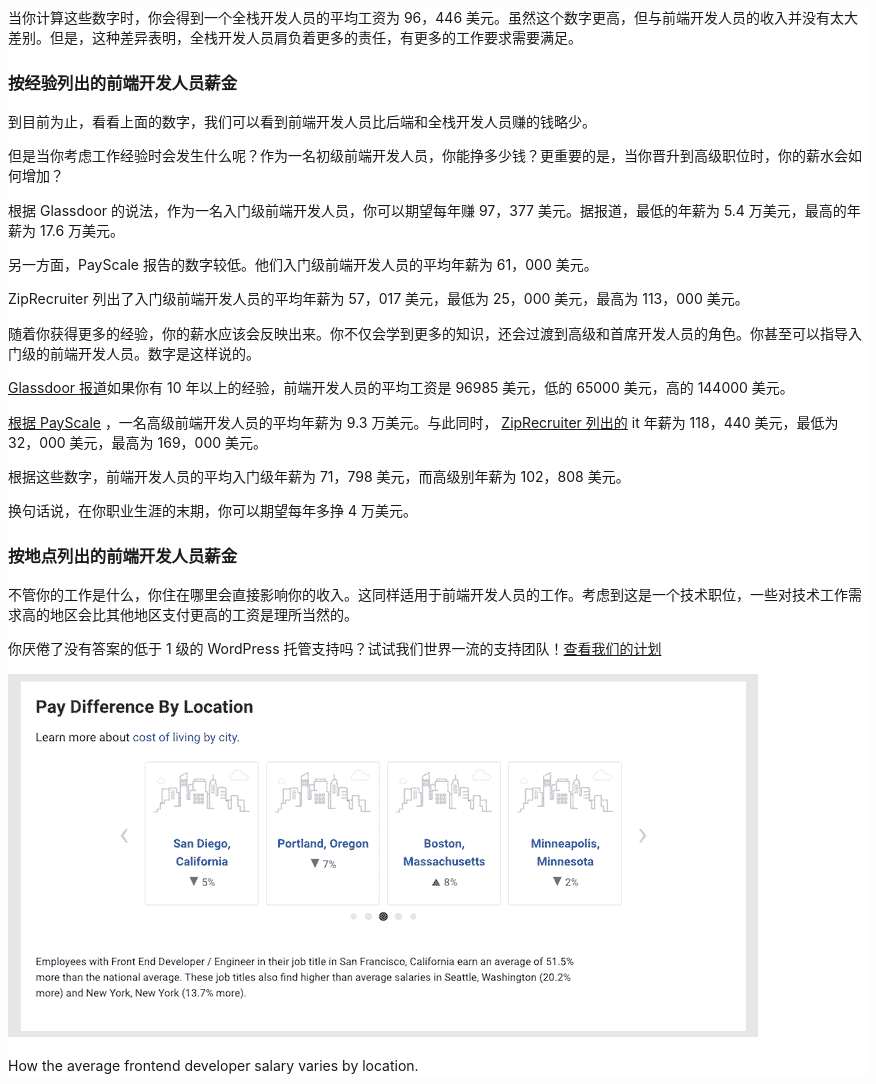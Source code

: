 当你计算这些数字时，你会得到一个全栈开发人员的平均工资为 96，446 美元。虽然这个数字更高，但与前端开发人员的收入并没有太大差别。但是，这种差异表明，全栈开发人员肩负着更多的责任，有更多的工作要求需要满足。

### 按经验列出的前端开发人员薪金

到目前为止，看看上面的数字，我们可以看到前端开发人员比后端和全栈开发人员赚的钱略少。

但是当你考虑工作经验时会发生什么呢？作为一名初级前端开发人员，你能挣多少钱？更重要的是，当你晋升到高级职位时，你的薪水会如何增加？

根据 Glassdoor 的说法，作为一名入门级前端开发人员，你可以期望每年赚 97，377 美元。据报道，最低的年薪为 5.4 万美元，最高的年薪为 17.6 万美元。

另一方面，PayScale 报告的数字较低。他们入门级前端开发人员的平均年薪为 61，000 美元。

ZipRecruiter 列出了入门级前端开发人员的平均年薪为 57，017 美元，最低为 25，000 美元，最高为 113，000 美元。

随着你获得更多的经验，你的薪水应该会反映出来。你不仅会学到更多的知识，还会过渡到高级和首席开发人员的角色。你甚至可以指导入门级的前端开发人员。数字是这样说的。

[Glassdoor 报道](https://www.glassdoor.com/Salaries/front-end-developer-salary-SRCH_KO0,19.htm)如果你有 10 年以上的经验，前端开发人员的平均工资是 96985 美元，低的 65000 美元，高的 144000 美元。

[根据 PayScale](https://www.payscale.com/research/US/Job=Front_End_Developer_%2F_Engineer/Salary) ，一名高级前端开发人员的平均年薪为 9.3 万美元。与此同时， [ZipRecruiter 列出的](https://www.ziprecruiter.com/Salaries/Senior-Front-End-Developer-Salary) it 年薪为 118，440 美元，最低为 32，000 美元，最高为 169，000 美元。

根据这些数字，前端开发人员的平均入门级年薪为 71，798 美元，而高级别年薪为 102，808 美元。

换句话说，在你职业生涯的末期，你可以期望每年多挣 4 万美元。

### 按地点列出的前端开发人员薪金

不管你的工作是什么，你住在哪里会直接影响你的收入。这同样适用于前端开发人员的工作。考虑到这是一个技术职位，一些对技术工作需求高的地区会比其他地区支付更高的工资是理所当然的。

你厌倦了没有答案的低于 1 级的 WordPress 托管支持吗？试试我们世界一流的支持团队！[查看我们的计划](https://kinsta.com/plans/?in-article-cta)

![A statistic showing how frontend developer salaries vary by location.](img/59ac214fc8817f8aaf1a59777bfc8c0c.png)

How the average frontend developer salary varies by location.

